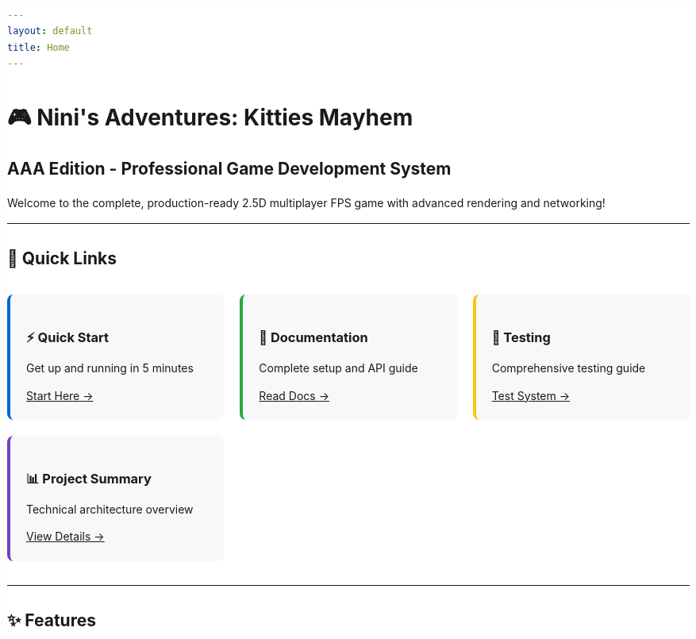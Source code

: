 ```yaml
---
layout: default
title: Home
---
```


# 🎮 Nini's Adventures: Kitties Mayhem
## AAA Edition - Professional Game Development System

Welcome to the complete, production-ready 2.5D multiplayer FPS game with advanced rendering and networking!

---

## 🚀 Quick Links

<div style="display: grid; grid-template-columns: repeat(auto-fit, minmax(250px, 1fr)); gap: 20px; margin: 30px 0;">
  <div style="padding: 20px; background: #f6f8fa; border-radius: 8px; border-left: 4px solid #0366d6;">
    <h3>⚡ Quick Start</h3>
    <p>Get up and running in 5 minutes</p>
    <a href="QUICKSTART">Start Here →</a>
  </div>
  
  <div style="padding: 20px; background: #f6f8fa; border-radius: 8px; border-left: 4px solid #28a745;">
    <h3>📖 Documentation</h3>
    <p>Complete setup and API guide</p>
    <a href="README">Read Docs →</a>
  </div>
  
  <div style="padding: 20px; background: #f6f8fa; border-radius: 8px; border-left: 4px solid #f9c513;">
    <h3>🧪 Testing</h3>
    <p>Comprehensive testing guide</p>
    <a href="TESTING_GUIDE">Test System →</a>
  </div>
  
  <div style="padding: 20px; background: #f6f8fa; border-radius: 8px; border-left: 4px solid #6f42c1;">
    <h3>📊 Project Summary</h3>
    <p>Technical architecture overview</p>
    <a href="PROJECT_SUMMARY">View Details →</a>
  </div>
</div>

---

## ✨ Features
